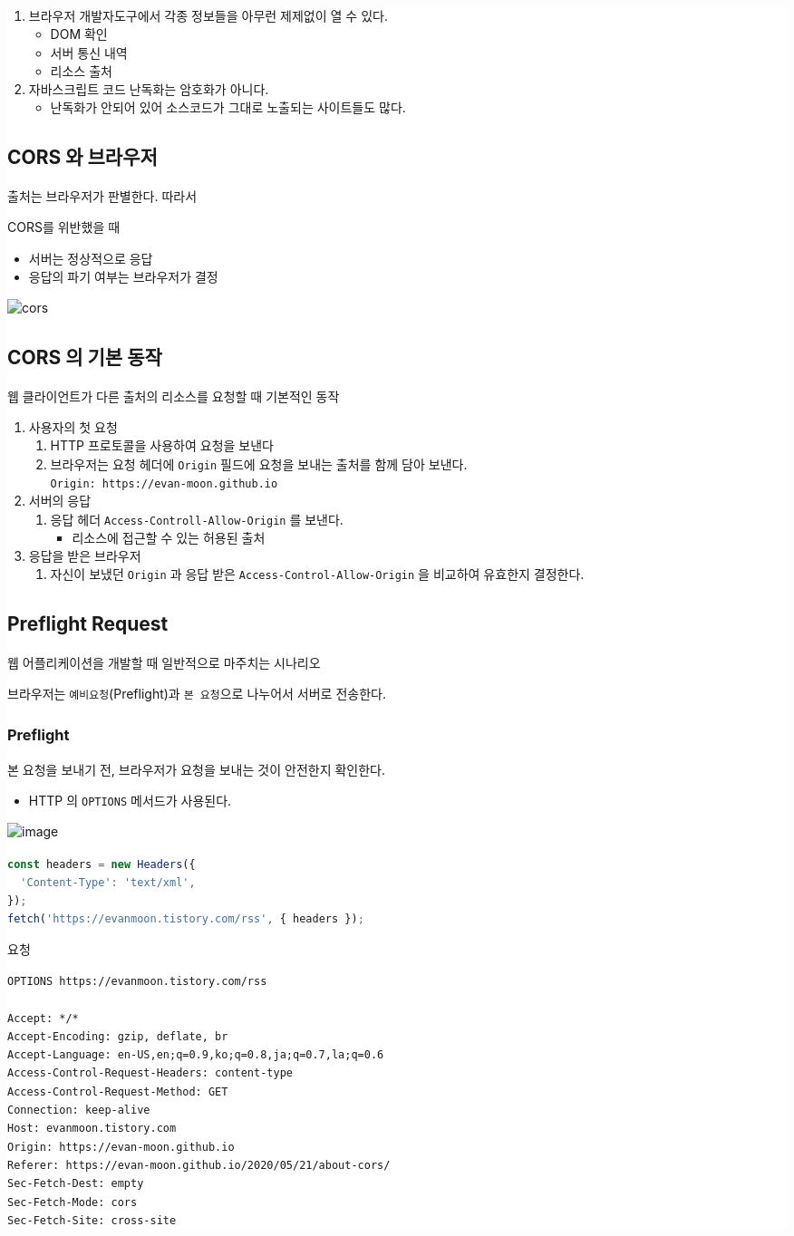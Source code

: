 1. 브라우저 개발자도구에서 각종 정보들을 아무런 제제없이 열 수 있다.
    - DOM 확인
    - 서버 통신 내역
    - 리소스 출처 
2. 자바스크립트 코드 난독화는 암호화가 아니다.
    - 난독화가 안되어 있어 소스코드가 그대로 노출되는 사이트들도 많다.
    
## CORS 와 브라우저
출처는 브라우저가 판별한다. 따라서

CORS를 위반했을 때
- 서버는 정상적으로 응답
- 응답의 파기 여부는 브라우저가 결정

![cors](https://user-images.githubusercontent.com/31977543/89126088-f89c9280-d51d-11ea-8b47-9d540b57c194.png)

## CORS 의 기본 동작
웹 클라이언트가 다른 출처의 리소스를 요청할 때 기본적인 동작

1. 사용자의 첫 요청
    1. HTTP 프로토콜을 사용하여 요청을 보낸다
    1. 브라우저는 요청 헤더에 `Origin` 필드에 요청을 보내는 출처를 함께 담아 보낸다.     
        `Origin: https://evan-moon.github.io`
2. 서버의 응답
    1. 응답 헤더 `Access-Controll-Allow-Origin` 를 보낸다.  
        - 리소스에 접근할 수 있는 허용된 출처
3. 응답을 받은 브라우저
    1. 자신이 보냈던 `Origin` 과 응답 받은 `Access-Control-Allow-Origin` 을 비교하여 유효한지 결정한다.
   
   
## Preflight Request
웹 어플리케이션을 개발할 때 일반적으로 마주치는 시나리오

브라우저는 `예비요청`(Preflight)과 `본 요청`으로 나누어서 서버로 전송한다.

### Preflight
본 요청을 보내기 전, 브라우저가 요청을 보내는 것이 안전한지 확인한다.

- HTTP 의 `OPTIONS` 메서드가 사용된다.

![image](https://user-images.githubusercontent.com/31977543/89126538-42d34300-d521-11ea-90a4-beae5ab70188.png)

```javascript
const headers = new Headers({
  'Content-Type': 'text/xml',
});
fetch('https://evanmoon.tistory.com/rss', { headers });
```
요청
```http request
OPTIONS https://evanmoon.tistory.com/rss

Accept: */*
Accept-Encoding: gzip, deflate, br
Accept-Language: en-US,en;q=0.9,ko;q=0.8,ja;q=0.7,la;q=0.6
Access-Control-Request-Headers: content-type
Access-Control-Request-Method: GET
Connection: keep-alive
Host: evanmoon.tistory.com
Origin: https://evan-moon.github.io
Referer: https://evan-moon.github.io/2020/05/21/about-cors/
Sec-Fetch-Dest: empty
Sec-Fetch-Mode: cors
Sec-Fetch-Site: cross-site
```